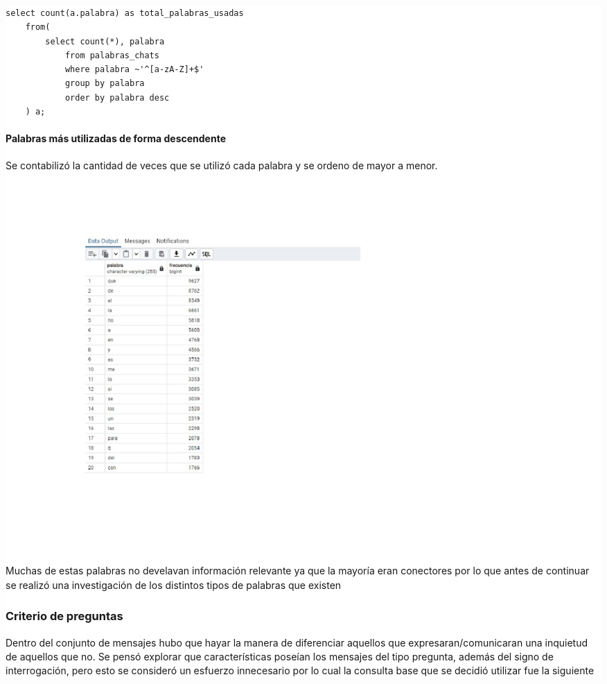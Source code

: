 ```
select count(a.palabra) as total_palabras_usadas
	from(
		select count(*), palabra
			from palabras_chats
			where palabra ~'^[a-zA-Z]+$'
			group by palabra
			order by palabra desc
	) a;
```


#### Palabras más utilizadas de forma descendente 
Se contabilizó la cantidad de veces que se utilizó cada palabra y se ordeno de mayor a menor.

![](https://github.com/nnaceli/guia_de_supervivencia-/blob/master/images/imagen_38.jpg)

Muchas de estas palabras no develavan información relevante ya que la mayoría eran conectores por lo que antes de continuar se realizó una investigación de los distintos tipos de palabras que existen

### Criterio de preguntas
Dentro del conjunto de mensajes hubo que hayar la manera de diferenciar aquellos que expresaran/comunicaran una inquietud de aquellos que no. Se pensó explorar que características poseían los mensajes del tipo pregunta, además del signo de interrogación, pero esto se consideró un esfuerzo innecesario por lo cual la consulta base que se decidió utilizar fue la siguiente
